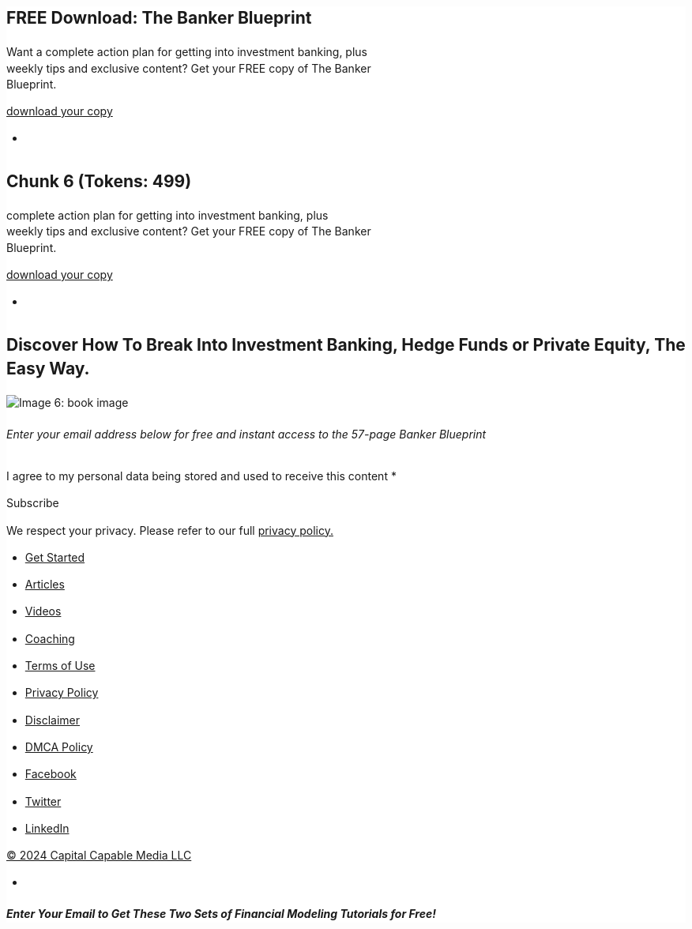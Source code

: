 FREE Download: The Banker Blueprint
-----------------------------------

Want a complete action plan for getting into investment banking, plus  
weekly tips and exclusive content? Get your FREE copy of The Banker  
Blueprint.

[download your copy](https://mergersandinquisitions.com/investment-banking-superday/#)

+



## Chunk 6 (Tokens: 499)

 complete action plan for getting into investment banking, plus  
weekly tips and exclusive content? Get your FREE copy of The Banker  
Blueprint.

[download your copy](https://mergersandinquisitions.com/investment-banking-superday/#)

+

Discover How To Break Into Investment Banking, Hedge Funds or Private Equity, The Easy Way.
-------------------------------------------------------------------------------------------

![Image 6: book image](https://mergersandinquisitions.com/wp-content/themes/anatta-theme/images/modal-book.jpg)

###### Enter your email address below for free and instant access to the 57-page Banker Blueprint

 

I agree to my personal data being stored and used to receive this content \*

Subscribe

We respect your privacy. Please refer to our full [privacy policy.](https://mergersandinquisitions.com/privacy-policy/)

*   [Get Started](https://mergersandinquisitions.com/get-started/)
*   [Articles](https://mergersandinquisitions.com/articles/)
*   [Videos](http://www.youtube.com/user/financialmodeling)
*   [Coaching](https://mergersandinquisitions.com/investment-banking-coaching/)

*   [Terms of Use](https://mergersandinquisitions.com/terms-of-use/)
*   [Privacy Policy](https://mergersandinquisitions.com/privacy-policy/)
*   [Disclaimer](https://mergersandinquisitions.com/disclaimer/)
*   [DMCA Policy](https://mergersandinquisitions.com/dmca-policy/)
*   [Facebook](https://www.facebook.com/mergersandinquisitions)
*   [Twitter](https://twitter.com/briand_mi)
*   [LinkedIn](http://www.linkedin.com/in/briandechesare)

[© 2024 Capital Capable Media LLC](https://mergersandinquisitions.com/investment-banking-superday/#)

+

##### Enter Your Email to Get These Two Sets of **Financial Modeling Tutorials** for Free!
